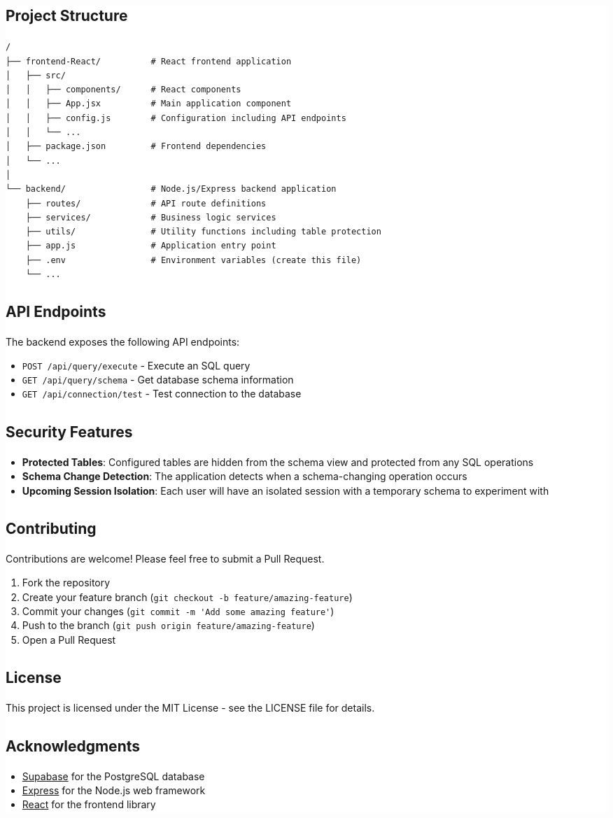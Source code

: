 ## Project Structure

```
/
├── frontend-React/          # React frontend application
│   ├── src/
│   │   ├── components/      # React components
│   │   ├── App.jsx          # Main application component
│   │   ├── config.js        # Configuration including API endpoints
│   │   └── ...
│   ├── package.json         # Frontend dependencies
│   └── ...
│
└── backend/                 # Node.js/Express backend application
    ├── routes/              # API route definitions
    ├── services/            # Business logic services
    ├── utils/               # Utility functions including table protection
    ├── app.js               # Application entry point
    ├── .env                 # Environment variables (create this file)
    └── ...
```

## API Endpoints

The backend exposes the following API endpoints:

- `POST /api/query/execute` - Execute an SQL query
- `GET /api/query/schema` - Get database schema information
- `GET /api/connection/test` - Test connection to the database

## Security Features

- **Protected Tables**: Configured tables are hidden from the schema view and protected from any SQL operations
- **Schema Change Detection**: The application detects when a schema-changing operation occurs
- **Upcoming Session Isolation**: Each user will have an isolated session with a temporary schema to experiment with

## Contributing

Contributions are welcome! Please feel free to submit a Pull Request.

1. Fork the repository
2. Create your feature branch (`git checkout -b feature/amazing-feature`)
3. Commit your changes (`git commit -m 'Add some amazing feature'`)
4. Push to the branch (`git push origin feature/amazing-feature`)
5. Open a Pull Request

## License

This project is licensed under the MIT License - see the LICENSE file for details.

## Acknowledgments

- [Supabase](https://supabase.io/) for the PostgreSQL database
- [Express](https://expressjs.com/) for the Node.js web framework
- [React](https://reactjs.org/) for the frontend library
